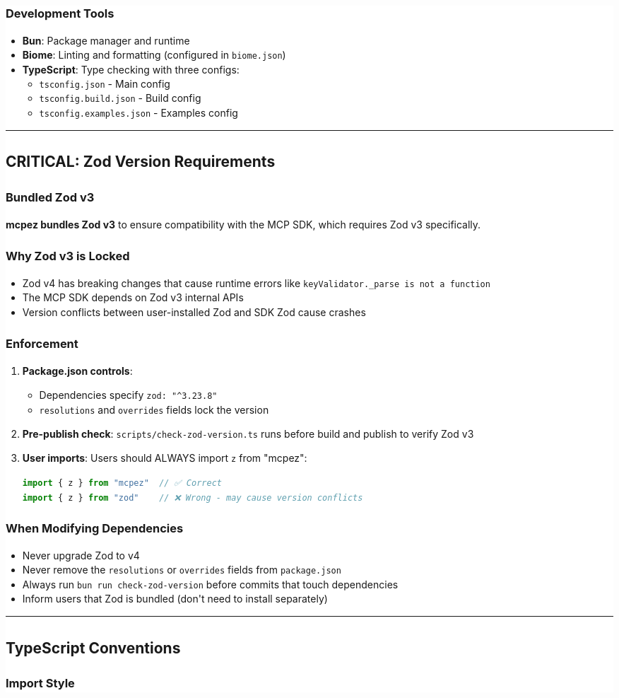 ### Development Tools

- **Bun**: Package manager and runtime
- **Biome**: Linting and formatting (configured in `biome.json`)
- **TypeScript**: Type checking with three configs:
  - `tsconfig.json` - Main config
  - `tsconfig.build.json` - Build config
  - `tsconfig.examples.json` - Examples config

---

## CRITICAL: Zod Version Requirements

### Bundled Zod v3

**mcpez bundles Zod v3** to ensure compatibility with the MCP SDK, which requires Zod v3 specifically.

### Why Zod v3 is Locked

- Zod v4 has breaking changes that cause runtime errors like `keyValidator._parse is not a function`
- The MCP SDK depends on Zod v3 internal APIs
- Version conflicts between user-installed Zod and SDK Zod cause crashes

### Enforcement

1. **Package.json controls**: 
   - Dependencies specify `zod: "^3.23.8"`
   - `resolutions` and `overrides` fields lock the version
   
2. **Pre-publish check**: `scripts/check-zod-version.ts` runs before build and publish to verify Zod v3

3. **User imports**: Users should ALWAYS import `z` from "mcpez":
   ```typescript
   import { z } from "mcpez"  // ✅ Correct
   import { z } from "zod"    // ❌ Wrong - may cause version conflicts
   ```

### When Modifying Dependencies

- Never upgrade Zod to v4
- Never remove the `resolutions` or `overrides` fields from `package.json`
- Always run `bun run check-zod-version` before commits that touch dependencies
- Inform users that Zod is bundled (don't need to install separately)

---

## TypeScript Conventions

### Import Style
